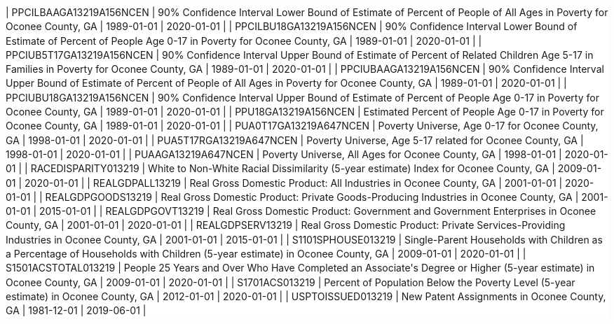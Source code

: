 | PPCILBAAGA13219A156NCEN   | 90% Confidence Interval Lower Bound of Estimate of Percent of People of All Ages in Poverty for Oconee County, GA                                                          | 1989-01-01          | 2020-01-01        |
| PPCILBU18GA13219A156NCEN  | 90% Confidence Interval Lower Bound of Estimate of Percent of People Age 0-17 in Poverty for Oconee County, GA                                                             | 1989-01-01          | 2020-01-01        |
| PPCIUB5T17GA13219A156NCEN | 90% Confidence Interval Upper Bound of Estimate of Percent of Related Children Age 5-17 in Families in Poverty for Oconee County, GA                                       | 1989-01-01          | 2020-01-01        |
| PPCIUBAAGA13219A156NCEN   | 90% Confidence Interval Upper Bound of Estimate of Percent of People of All Ages in Poverty for Oconee County, GA                                                          | 1989-01-01          | 2020-01-01        |
| PPCIUBU18GA13219A156NCEN  | 90% Confidence Interval Upper Bound of Estimate of Percent of People Age 0-17 in Poverty for Oconee County, GA                                                             | 1989-01-01          | 2020-01-01        |
| PPU18GA13219A156NCEN      | Estimated Percent of People Age 0-17 in Poverty for Oconee County, GA                                                                                                      | 1989-01-01          | 2020-01-01        |
| PUA0T17GA13219A647NCEN    | Poverty Universe, Age 0-17 for Oconee County, GA                                                                                                                           | 1998-01-01          | 2020-01-01        |
| PUA5T17RGA13219A647NCEN   | Poverty Universe, Age 5-17 related for Oconee County, GA                                                                                                                   | 1998-01-01          | 2020-01-01        |
| PUAAGA13219A647NCEN       | Poverty Universe, All Ages for Oconee County, GA                                                                                                                           | 1998-01-01          | 2020-01-01        |
| RACEDISPARITY013219       | White to Non-White Racial Dissimilarity (5-year estimate) Index for Oconee County, GA                                                                                      | 2009-01-01          | 2020-01-01        |
| REALGDPALL13219           | Real Gross Domestic Product: All Industries in Oconee County, GA                                                                                                           | 2001-01-01          | 2020-01-01        |
| REALGDPGOODS13219         | Real Gross Domestic Product: Private Goods-Producing Industries in Oconee County, GA                                                                                       | 2001-01-01          | 2015-01-01        |
| REALGDPGOVT13219          | Real Gross Domestic Product: Government and Government Enterprises in Oconee County, GA                                                                                    | 2001-01-01          | 2020-01-01        |
| REALGDPSERV13219          | Real Gross Domestic Product: Private Services-Providing Industries in Oconee County, GA                                                                                    | 2001-01-01          | 2015-01-01        |
| S1101SPHOUSE013219        | Single-Parent Households with Children as a Percentage of Households with Children (5-year estimate) in Oconee County, GA                                                  | 2009-01-01          | 2020-01-01        |
| S1501ACSTOTAL013219       | People 25 Years and Over Who Have Completed an Associate's Degree or Higher (5-year estimate) in Oconee County, GA                                                         | 2009-01-01          | 2020-01-01        |
| S1701ACS013219            | Percent of Population Below the Poverty Level (5-year estimate) in Oconee County, GA                                                                                       | 2012-01-01          | 2020-01-01        |
| USPTOISSUED013219         | New Patent Assignments in Oconee County, GA                                                                                                                                | 1981-12-01          | 2019-06-01        |